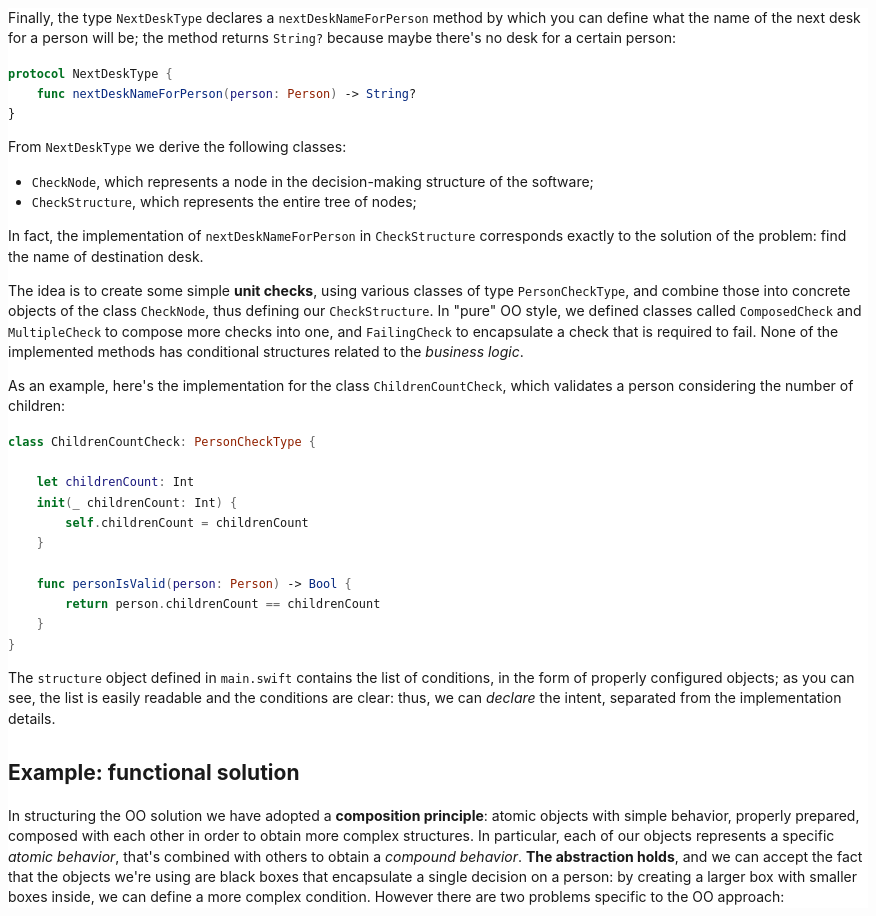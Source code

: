 Finally, the type `NextDeskType` declares a `nextDeskNameForPerson` method by which you can define what the name of the next desk for a person will be; the method returns `String?` because maybe there's no desk for a certain person:

```swift
protocol NextDeskType {
    func nextDeskNameForPerson(person: Person) -> String?
}
```

From `NextDeskType` we derive the following classes:

- `CheckNode`, which represents a node in the decision-making structure of the software;
- `CheckStructure`, which represents the entire tree of nodes;

In fact, the implementation of `nextDeskNameForPerson` in `CheckStructure` corresponds exactly to the solution of the problem: find the name of destination desk.

The idea is to create some simple **unit checks**, using various classes of type `PersonCheckType`, and combine those into concrete objects of the class `CheckNode`, thus defining our `CheckStructure`. In "pure" OO style, we defined classes called `ComposedCheck` and `MultipleCheck` to compose more checks into one, and `FailingCheck` to encapsulate a check that is required to fail. None of the implemented methods has conditional structures related to the *business logic*.

As an example, here's the implementation for the class `ChildrenCountCheck`, which validates a person considering the number of children:

```swift
class ChildrenCountCheck: PersonCheckType {
    
    let childrenCount: Int
    init(_ childrenCount: Int) {
        self.childrenCount = childrenCount
    }
    
    func personIsValid(person: Person) -> Bool {
        return person.childrenCount == childrenCount
    }
}
```

The `structure` object defined in `main.swift` contains the list of conditions, in the form of properly configured objects; as you can see, the list is easily readable and the conditions are clear: thus, we can *declare* the intent, separated from the implementation details.

<a name="example-functional-solution"> </a>
## Example: functional solution

In structuring the OO solution we have adopted a **composition principle**: atomic objects with simple behavior, properly prepared, composed with each other in order to obtain more complex structures. In particular, each of our objects represents a specific *atomic behavior*, that's combined with others to obtain a *compound behavior*. **The abstraction holds**, and we can accept the fact that the objects we're using are black boxes that encapsulate a single decision on a person: by creating a larger box with smaller boxes inside, we can define a more complex condition. However there are two problems specific to the OO approach:
